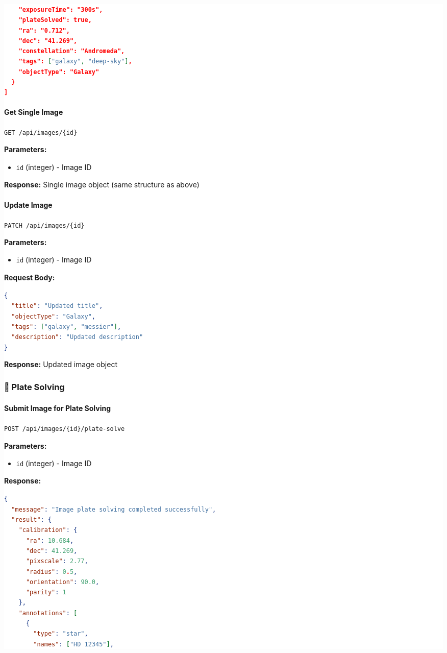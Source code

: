 ```json
    "exposureTime": "300s",
    "plateSolved": true,
    "ra": "0.712",
    "dec": "41.269",
    "constellation": "Andromeda",
    "tags": ["galaxy", "deep-sky"],
    "objectType": "Galaxy"
  }
]
```

#### Get Single Image
```
GET /api/images/{id}
```

**Parameters:**
- `id` (integer) - Image ID

**Response:** Single image object (same structure as above)

#### Update Image
```
PATCH /api/images/{id}
```

**Parameters:**
- `id` (integer) - Image ID

**Request Body:**
```json
{
  "title": "Updated title",
  "objectType": "Galaxy",
  "tags": ["galaxy", "messier"],
  "description": "Updated description"
}
```

**Response:** Updated image object

### 🔭 Plate Solving

#### Submit Image for Plate Solving
```
POST /api/images/{id}/plate-solve
```

**Parameters:**
- `id` (integer) - Image ID

**Response:**
```json
{
  "message": "Image plate solving completed successfully",
  "result": {
    "calibration": {
      "ra": 10.684,
      "dec": 41.269,
      "pixscale": 2.77,
      "radius": 0.5,
      "orientation": 90.0,
      "parity": 1
    },
    "annotations": [
      {
        "type": "star",
        "names": ["HD 12345"],
```